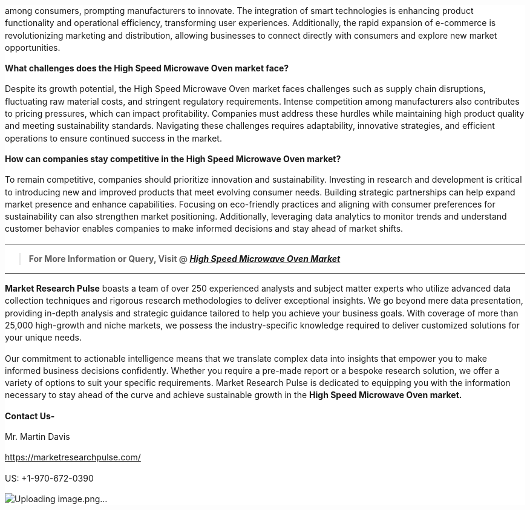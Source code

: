 among consumers, prompting manufacturers to innovate. The integration of smart technologies is enhancing product functionality and operational efficiency, transforming user experiences. Additionally, the rapid expansion of e-commerce is revolutionizing marketing and distribution, allowing businesses to connect directly with consumers and explore new market opportunities.</p><p><strong>What challenges does the High Speed Microwave Oven market face?</strong></p><p>Despite its growth potential, the High Speed Microwave Oven market faces challenges such as supply chain disruptions, fluctuating raw material costs, and stringent regulatory requirements. Intense competition among manufacturers also contributes to pricing pressures, which can impact profitability. Companies must address these hurdles while maintaining high product quality and meeting sustainability standards. Navigating these challenges requires adaptability, innovative strategies, and efficient operations to ensure continued success in the market.</p><p><strong>How can companies stay competitive in the High Speed Microwave Oven market?</strong></p><p>To remain competitive, companies should prioritize innovation and sustainability. Investing in research and development is critical to introducing new and improved products that meet evolving consumer needs. Building strategic partnerships can help expand market presence and enhance capabilities. Focusing on eco-friendly practices and aligning with consumer preferences for sustainability can also strengthen market positioning. Additionally, leveraging data analytics to monitor trends and understand customer behavior enables companies to make informed decisions and stay ahead of market shifts.</p><hr /><blockquote><p><strong>For More Information or Query, Visit @&nbsp;<em><a href="https://marketresearchpulse.com/report/140535/high-speed-microwave-oven-market?utm_source=Linkedin&utm_medium=0112">High Speed Microwave Oven Market</a></em></strong></p></blockquote><hr /><p><strong>Market Research Pulse</strong> boasts a team of over 250 experienced analysts and subject matter experts who utilize advanced data collection techniques and rigorous research methodologies to deliver exceptional insights. We go beyond mere data presentation, providing in-depth analysis and strategic guidance tailored to help you achieve your business goals. With coverage of more than 25,000 high-growth and niche markets, we possess the industry-specific knowledge required to deliver customized solutions for your unique needs.</p><p>Our commitment to actionable intelligence means that we translate complex data into insights that empower you to make informed business decisions confidently. Whether you require a pre-made report or a bespoke research solution, we offer a variety of options to suit your specific requirements. Market Research Pulse is dedicated to equipping you with the information necessary to stay ahead of the curve and achieve sustainable growth in the <strong>High Speed Microwave Oven market.</strong></p><p><strong>Contact Us-</strong></p><p>Mr. Martin Davis</p><p>https://marketresearchpulse.com/</p><p>US: +1-970-672-0390</p>
![Uploading image.png…]()
